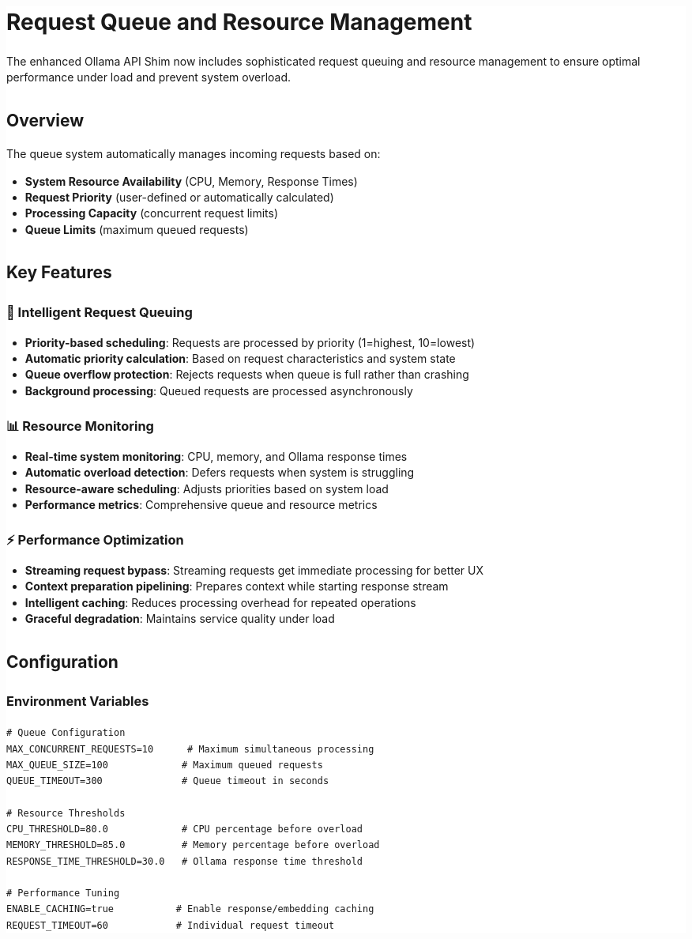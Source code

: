 # Request Queue and Resource Management

The enhanced Ollama API Shim now includes sophisticated request queuing and resource management to ensure optimal performance under load and prevent system overload.

## Overview

The queue system automatically manages incoming requests based on:
- **System Resource Availability** (CPU, Memory, Response Times)
- **Request Priority** (user-defined or automatically calculated)
- **Processing Capacity** (concurrent request limits)
- **Queue Limits** (maximum queued requests)

## Key Features

### 🚦 Intelligent Request Queuing
- **Priority-based scheduling**: Requests are processed by priority (1=highest, 10=lowest)
- **Automatic priority calculation**: Based on request characteristics and system state
- **Queue overflow protection**: Rejects requests when queue is full rather than crashing
- **Background processing**: Queued requests are processed asynchronously

### 📊 Resource Monitoring
- **Real-time system monitoring**: CPU, memory, and Ollama response times
- **Automatic overload detection**: Defers requests when system is struggling
- **Resource-aware scheduling**: Adjusts priorities based on system load
- **Performance metrics**: Comprehensive queue and resource metrics

### ⚡ Performance Optimization
- **Streaming request bypass**: Streaming requests get immediate processing for better UX
- **Context preparation pipelining**: Prepares context while starting response stream
- **Intelligent caching**: Reduces processing overhead for repeated operations
- **Graceful degradation**: Maintains service quality under load

## Configuration

### Environment Variables

```env
# Queue Configuration
MAX_CONCURRENT_REQUESTS=10      # Maximum simultaneous processing
MAX_QUEUE_SIZE=100             # Maximum queued requests
QUEUE_TIMEOUT=300              # Queue timeout in seconds

# Resource Thresholds
CPU_THRESHOLD=80.0             # CPU percentage before overload
MEMORY_THRESHOLD=85.0          # Memory percentage before overload
RESPONSE_TIME_THRESHOLD=30.0   # Ollama response time threshold

# Performance Tuning
ENABLE_CACHING=true           # Enable response/embedding caching
REQUEST_TIMEOUT=60            # Individual request timeout
```
